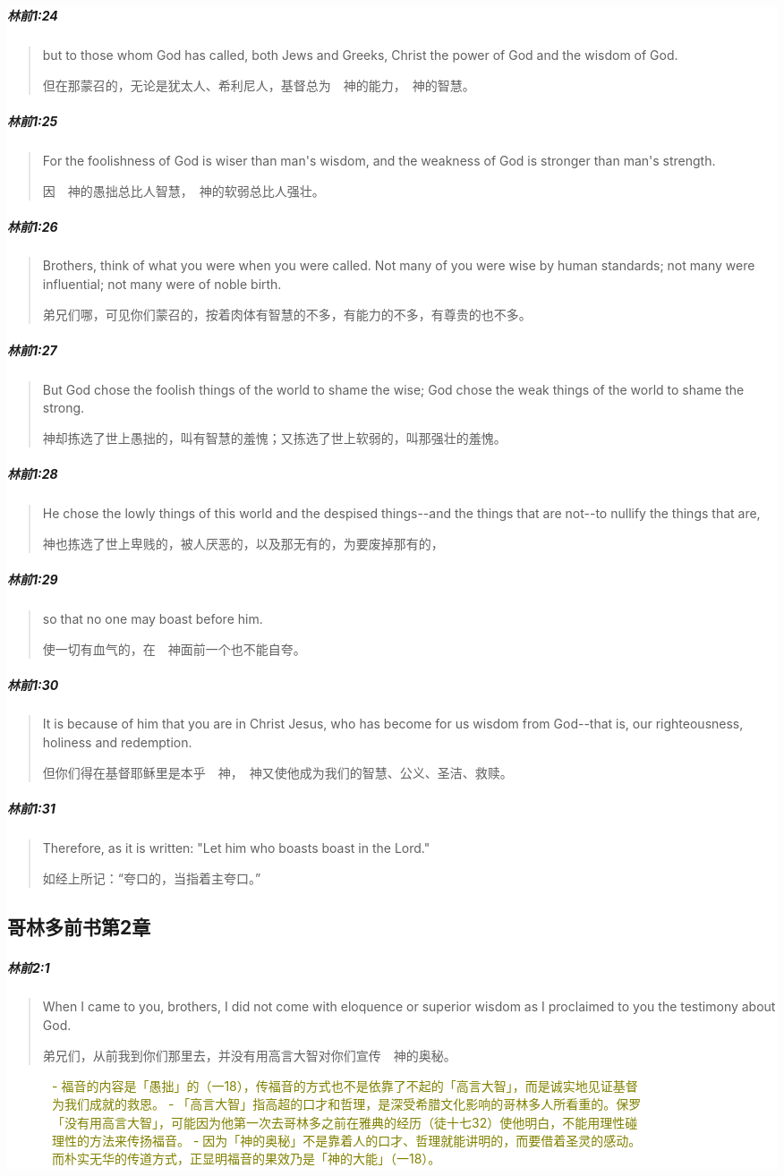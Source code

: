 
##### 林前1:24
> but to those whom God has called, both Jews and Greeks, Christ the power of God and the wisdom of God.
>
> 但在那蒙召的，无论是犹太人、希利尼人，基督总为　神的能力，　神的智慧。


##### 林前1:25
> For the foolishness of God is wiser than man's wisdom, and the weakness of God is stronger than man's strength.
>
> 因　神的愚拙总比人智慧，　神的软弱总比人强壮。


##### 林前1:26
> Brothers, think of what you were when you were called. Not many of you were wise by human standards; not many were influential; not many were of noble birth.
>
> 弟兄们哪，可见你们蒙召的，按着肉体有智慧的不多，有能力的不多，有尊贵的也不多。


##### 林前1:27
> But God chose the foolish things of the world to shame the wise; God chose the weak things of the world to shame the strong.
>
> 神却拣选了世上愚拙的，叫有智慧的羞愧；又拣选了世上软弱的，叫那强壮的羞愧。


##### 林前1:28
> He chose the lowly things of this world and the despised things--and the things that are not--to nullify the things that are,
>
> 神也拣选了世上卑贱的，被人厌恶的，以及那无有的，为要废掉那有的，


##### 林前1:29
> so that no one may boast before him.
>
> 使一切有血气的，在　神面前一个也不能自夸。


##### 林前1:30
> It is because of him that you are in Christ Jesus, who has become for us wisdom from God--that is, our righteousness, holiness and redemption.
>
> 但你们得在基督耶稣里是本乎　神，　神又使他成为我们的智慧、公义、圣洁、救赎。


##### 林前1:31
> Therefore, as it is written: "Let him who boasts boast in the Lord."
>
> 如经上所记：“夸口的，当指着主夸口。”


## 哥林多前书第2章
##### 林前2:1
> When I came to you, brothers, I did not come with eloquence or superior wisdom as I proclaimed to you the testimony about God.
>
> 弟兄们，从前我到你们那里去，并没有用高言大智对你们宣传　神的奥秘。
<p style="color:olive;margin-left:50px;margin-right:150px">
    - 福音的内容是「愚拙」的（一18），传福音的方式也不是依靠了不起的「高言大智」，而是诚实地见证基督为我们成就的救恩。
    - 「高言大智」指高超的口才和哲理，是深受希腊文化影响的哥林多人所看重的。保罗「没有用高言大智」，可能因为他第一次去哥林多之前在雅典的经历（徒十七32）使他明白，不能用理性碰理性的方法来传扬福音。
    - 因为「神的奥秘」不是靠着人的口才、哲理就能讲明的，而要借着圣灵的感动。而朴实无华的传道方式，正显明福音的果效乃是「神的大能」（一18）。
</p>
